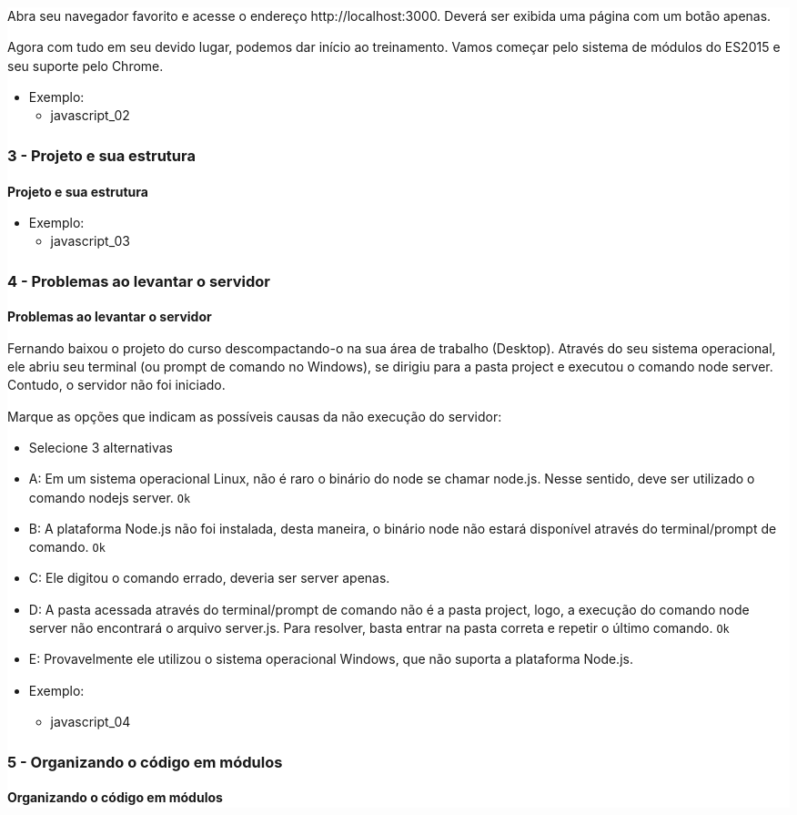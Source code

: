 Abra seu navegador favorito e acesse o endereço http://localhost:3000. Deverá ser exibida uma página com um botão apenas.

Agora com tudo em seu devido lugar, podemos dar início ao treinamento. Vamos começar pelo sistema de módulos do ES2015 e seu suporte pelo Chrome.



- Exemplo:
  - javascript_02




### 3 - Projeto e sua estrutura

**Projeto e sua estrutura**

- Exemplo:
  - javascript_03


### 4 - Problemas ao levantar o servidor

**Problemas ao levantar o servidor**

Fernando baixou o projeto do curso descompactando-o na sua área de trabalho (Desktop). Através do seu sistema operacional, ele abriu seu terminal (ou prompt de comando no Windows), se dirigiu para a pasta project e executou o comando node server. Contudo, o servidor não foi iniciado.

Marque as opções que indicam as possíveis causas da não execução do servidor:

- Selecione 3 alternativas

- A: Em um sistema operacional Linux, não é raro o binário do node se chamar node.js. Nesse sentido, deve ser utilizado o comando nodejs server.
`Ok`

- B: A plataforma Node.js não foi instalada, desta maneira, o binário node não estará disponível através do terminal/prompt de comando.
`Ok`

- C: Ele digitou o comando errado, deveria ser server apenas.


- D: A pasta acessada através do terminal/prompt de comando não é a pasta project, logo, a execução do comando node server não encontrará o arquivo server.js. Para resolver, basta entrar na pasta correta e repetir o último comando.
`Ok`

- E: Provavelmente ele utilizou o sistema operacional Windows, que não suporta a plataforma Node.js.

- Exemplo:
  - javascript_04


### 5 - Organizando o código em módulos

**Organizando o código em módulos**
